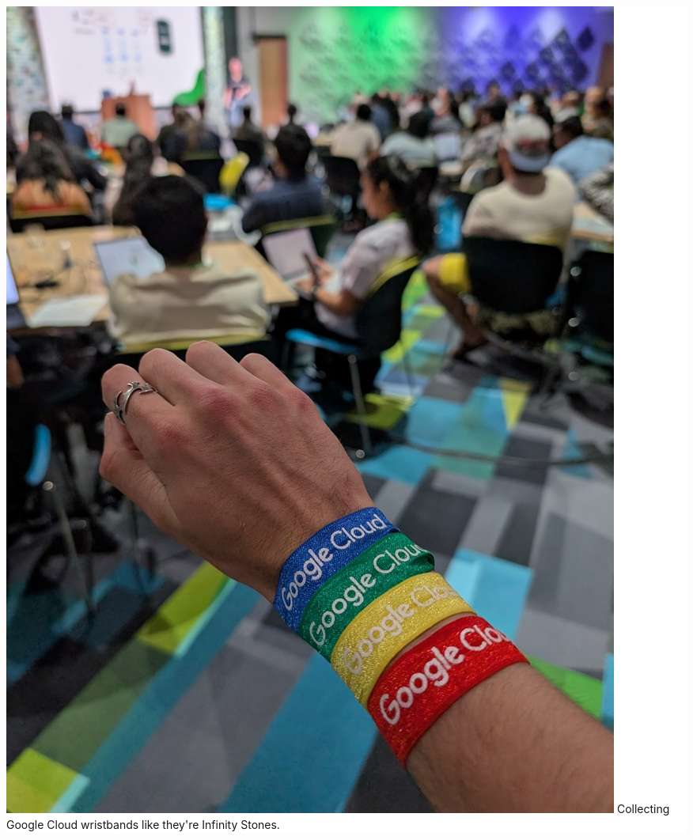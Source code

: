![Collecting Google Cloud wristbands like they're Infinity Stones](/static/images/thirtieth/bands.jpg)
<span class="img-caption">Collecting Google Cloud wristbands like they're Infinity Stones.</span>
